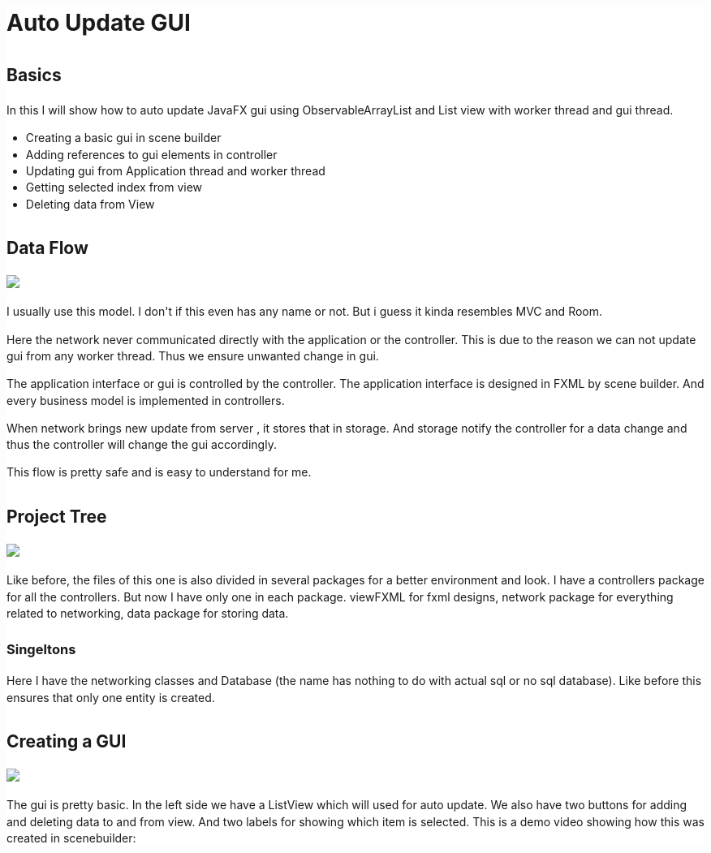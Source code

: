 # Auto Update GUI

## Basics

In this I will show how to auto update JavaFX gui using ObservableArrayList and List view with worker thread and gui thread.

- Creating a basic gui in scene builder
- Adding references to gui elements in controller
- Updating gui from Application thread and worker thread
- Getting selected index from view 
- Deleting data from View

## Data Flow

![](https://raw.githubusercontent.com/TamimEhsan/JavaFX-Basics/master/AutoUpdatingGui/Assets/dataFlow.PNG)

I usually use this model. I don't if this even has any name or not. But i guess it kinda resembles MVC and Room. 

Here the network never communicated directly with the application or the controller. This is due to the reason we can not update gui from any worker thread. Thus we ensure unwanted change in gui. 

The application interface or gui is controlled by the controller. The application interface is designed in FXML by scene builder. And every business model is implemented in controllers. 

When network brings new update from server , it stores that in storage. And storage notify the controller for a data change and thus the controller will change the gui accordingly.

This flow is pretty safe and is easy to understand for me.

## Project Tree

![](https://raw.githubusercontent.com/TamimEhsan/JavaFX-Basics/master/AutoUpdatingGui/Assets/projectStructure.PNG)

Like before, the files of this one is also divided in several packages for a better environment and look. I have a controllers package for all the controllers. But now I have only one in each package. viewFXML for fxml designs, network package for everything related to networking, data package for storing data.

### Singeltons

Here I have the networking classes and Database (the name has nothing to do with actual sql or no sql database). Like before this ensures that only one entity is created.



## Creating a GUI

![](https://raw.githubusercontent.com/TamimEhsan/JavaFX-Basics/master/AutoUpdatingGui/Assets/gui.PNG)

The gui is pretty basic. In the left side we have a ListView which will used for auto update. We also have two buttons for adding and deleting data to and from view. And two labels for showing which item is selected. This is a demo video showing how this was created in scenebuilder:
